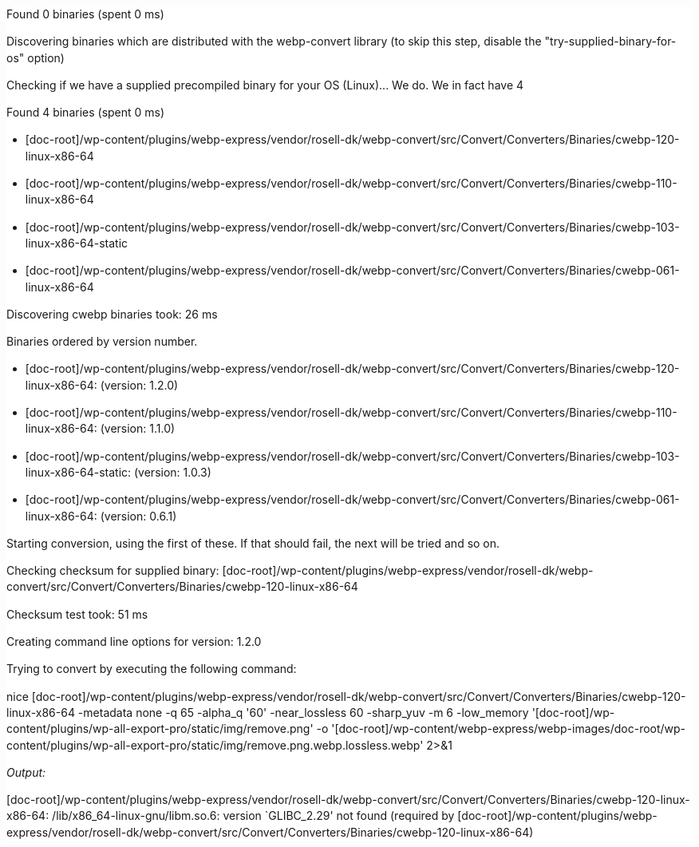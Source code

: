 Found 0 binaries (spent 0 ms)

Discovering binaries which are distributed with the webp-convert library (to skip this step, disable the "try-supplied-binary-for-os" option)

Checking if we have a supplied precompiled binary for your OS (Linux)... We do. We in fact have 4

Found 4 binaries (spent 0 ms)

- [doc-root]/wp-content/plugins/webp-express/vendor/rosell-dk/webp-convert/src/Convert/Converters/Binaries/cwebp-120-linux-x86-64

- [doc-root]/wp-content/plugins/webp-express/vendor/rosell-dk/webp-convert/src/Convert/Converters/Binaries/cwebp-110-linux-x86-64

- [doc-root]/wp-content/plugins/webp-express/vendor/rosell-dk/webp-convert/src/Convert/Converters/Binaries/cwebp-103-linux-x86-64-static

- [doc-root]/wp-content/plugins/webp-express/vendor/rosell-dk/webp-convert/src/Convert/Converters/Binaries/cwebp-061-linux-x86-64

Discovering cwebp binaries took: 26 ms


Binaries ordered by version number.

- [doc-root]/wp-content/plugins/webp-express/vendor/rosell-dk/webp-convert/src/Convert/Converters/Binaries/cwebp-120-linux-x86-64: (version: 1.2.0)

- [doc-root]/wp-content/plugins/webp-express/vendor/rosell-dk/webp-convert/src/Convert/Converters/Binaries/cwebp-110-linux-x86-64: (version: 1.1.0)

- [doc-root]/wp-content/plugins/webp-express/vendor/rosell-dk/webp-convert/src/Convert/Converters/Binaries/cwebp-103-linux-x86-64-static: (version: 1.0.3)

- [doc-root]/wp-content/plugins/webp-express/vendor/rosell-dk/webp-convert/src/Convert/Converters/Binaries/cwebp-061-linux-x86-64: (version: 0.6.1)

Starting conversion, using the first of these. If that should fail, the next will be tried and so on.

Checking checksum for supplied binary: [doc-root]/wp-content/plugins/webp-express/vendor/rosell-dk/webp-convert/src/Convert/Converters/Binaries/cwebp-120-linux-x86-64

Checksum test took: 51 ms

Creating command line options for version: 1.2.0

Trying to convert by executing the following command:

nice [doc-root]/wp-content/plugins/webp-express/vendor/rosell-dk/webp-convert/src/Convert/Converters/Binaries/cwebp-120-linux-x86-64 -metadata none -q 65 -alpha_q '60' -near_lossless 60 -sharp_yuv -m 6 -low_memory '[doc-root]/wp-content/plugins/wp-all-export-pro/static/img/remove.png' -o '[doc-root]/wp-content/webp-express/webp-images/doc-root/wp-content/plugins/wp-all-export-pro/static/img/remove.png.webp.lossless.webp' 2>&1


*Output:* 

[doc-root]/wp-content/plugins/webp-express/vendor/rosell-dk/webp-convert/src/Convert/Converters/Binaries/cwebp-120-linux-x86-64: /lib/x86_64-linux-gnu/libm.so.6: version `GLIBC_2.29' not found (required by [doc-root]/wp-content/plugins/webp-express/vendor/rosell-dk/webp-convert/src/Convert/Converters/Binaries/cwebp-120-linux-x86-64)
